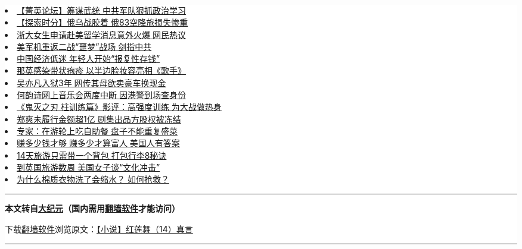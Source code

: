 <li><a href="https://github.com/1992513/djy/blob/master/gb/24/7/3/n14283021.md#1">【菁英论坛】筹谋武统 中共军队狠抓政治学习</a></li>
<li><a href="https://github.com/1992513/djy/blob/master/gb/24/7/2/n14282375.md#1">【探索时分】俄乌战胶着 俄83空降旅损失惨重</a></li>
<li><a href="https://github.com/1992513/djy/blob/master/gb/24/7/1/n14281682.md#1">浙大女生申请赴美留学消息意外火爆 网民热议</a></li>
<li><a href="https://github.com/1992513/djy/blob/master/gb/24/7/1/n14281736.md#1">美军机重返二战“噩梦”战场 剑指中共</a></li>
<li><a href="https://github.com/1992513/djy/blob/master/gb/24/7/2/n14281880.md#1">中国经济低迷 年轻人开始“报复性存钱”</a></li>
<li><a href="https://github.com/1992513/djy/blob/master/gb/24/7/1/n14281648.md#1">那英感染带状疱疹 以半边脸妆容亮相《歌手》</a></li>
<li><a href="https://github.com/1992513/djy/blob/master/gb/24/7/2/n14282327.md#1">吴亦凡入狱3年 网传其母欲卖豪车换现金</a></li>
<li><a href="https://github.com/1992513/djy/blob/master/gb/24/7/1/n14281700.md#1">何韵诗网上音乐会两度中断 因港警到场查身份</a></li>
<li><a href="https://github.com/1992513/djy/blob/master/gb/24/7/2/n14282080.md#1">《鬼灭之刃 柱训练篇》影评：高强度训练 为大战做热身</a></li>
<li><a href="https://github.com/1992513/djy/blob/master/gb/24/7/2/n14282430.md#1">郑爽未履行金额超1亿 剧集出品方股权被冻结</a></li>
<li><a href="https://github.com/1992513/djy/blob/master/gb/24/7/1/n14281327.md#1">专家：在游轮上吃自助餐 盘子不能重复盛菜</a></li>
<li><a href="https://github.com/1992513/djy/blob/master/gb/24/7/2/n14282363.md#1">赚多少钱才够 赚多少才算富人 美国人有答案</a></li>
<li><a href="https://github.com/1992513/djy/blob/master/gb/24/7/1/n14281392.md#1">14天旅游只需带一个背包 打包行李8秘诀</a></li>
<li><a href="https://github.com/1992513/djy/blob/master/gb/24/7/1/n14281364.md#1">到英国旅游数周 美国女子谈“文化冲击”</a></li>
<li><a href="https://github.com/1992513/djy/blob/master/gb/24/7/2/n14281917.md#1">为什么棉质衣物洗了会缩水？ 如何抢救？</a></li>
<hr>
<strong>本文转自<a href="https://cn.epochtimes.com">大纪元</a>（国内需用<a href="https://github.com/1992513/www/blob/master/README.md#8">翻墙软件</a>才能访问）</strong><p>下载<a href="https://github.com/1992513/www/blob/master/README.md#8">翻墙软件</a>浏览原文：<a href="https://cn.epochtimes.com/gb/24/4/30/n14237958.htm">【小说】红莲舞（14）真言</a></p><hr>
